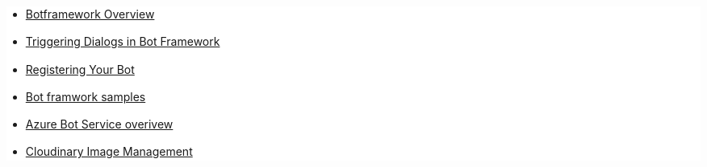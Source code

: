 - [Botframework Overview](https://docs.microsoft.com/en-us/bot-framework/overview-introduction-bot-framework) 

- [Triggering Dialogs in Bot Framework](https://docs.microsoft.com/en-us/bot-framework/nodejs/bot-builder-nodejs-global-handlers)

- [Registering Your Bot](https://dev.botframework.com/)

- [Bot framwork samples](https://docs.microsoft.com/en-us/bot-framework/nodejs/bot-builder-nodejs-samples)

- [Azure Bot Service overivew](https://azure.microsoft.com/en-us/services/bot-service/)

- [Cloudinary Image Management](https://cloudinary.com/)